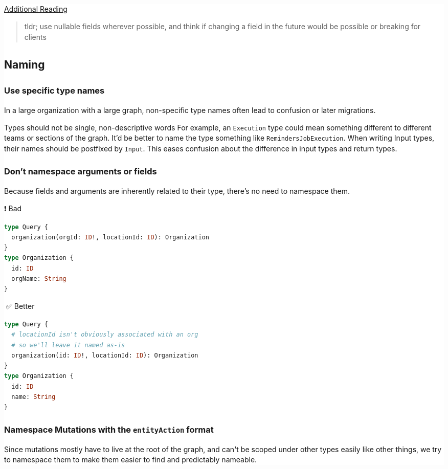 [Additional Reading](https://www.apollographql.com/blog/graphql/basics/using-nullability-in-graphql/)

> tldr; use nullable fields wherever possible, and think if changing a field in the future would be possible or breaking for clients

## Naming

### Use specific type names

In a large organization with a large graph, non-specific type names often lead to confusion or later migrations.

Types should not be single, non-descriptive words
For example, an `Execution` type could mean something different to different teams or sections of the graph. It’d be better to name the type something like `RemindersJobExecution`.
When writing Input types, their names should be postfixed by `Input`. This eases confusion about the difference in input types and return types.

### Don’t namespace arguments or fields

Because fields and arguments are inherently related to their type, there’s no need to namespace them.

❗ Bad

```graphql
type Query {
  organization(orgId: ID!, locationId: ID): Organization
}
type Organization {
  id: ID
  orgName: String
}
```

‍
✅ Better

```graphql
type Query {
  # locationId isn't obviously associated with an org
  # so we'll leave it named as-is
  organization(id: ID!, locationId: ID): Organization
}
type Organization {
  id: ID
  name: String
}
```

### Namespace Mutations with the `entityAction` format

Since mutations mostly have to live at the root of the graph, and can't be scoped under other types easily like other things, we try to namespace them to make them easier to find and predictably nameable.
